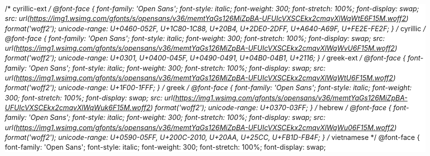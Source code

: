 
/* cyrillic-ext */
@font-face {
  font-family: 'Open Sans';
  font-style: italic;
  font-weight: 300;
  font-stretch: 100%;
  font-display: swap;
  src: url(https://img1.wsimg.com/gfonts/s/opensans/v36/memtYaGs126MiZpBA-UFUIcVXSCEkx2cmqvXlWqWtE6F15M.woff2) format('woff2');
  unicode-range: U+0460-052F, U+1C80-1C88, U+20B4, U+2DE0-2DFF, U+A640-A69F, U+FE2E-FE2F;
}
/* cyrillic */
@font-face {
  font-family: 'Open Sans';
  font-style: italic;
  font-weight: 300;
  font-stretch: 100%;
  font-display: swap;
  src: url(https://img1.wsimg.com/gfonts/s/opensans/v36/memtYaGs126MiZpBA-UFUIcVXSCEkx2cmqvXlWqWvU6F15M.woff2) format('woff2');
  unicode-range: U+0301, U+0400-045F, U+0490-0491, U+04B0-04B1, U+2116;
}
/* greek-ext */
@font-face {
  font-family: 'Open Sans';
  font-style: italic;
  font-weight: 300;
  font-stretch: 100%;
  font-display: swap;
  src: url(https://img1.wsimg.com/gfonts/s/opensans/v36/memtYaGs126MiZpBA-UFUIcVXSCEkx2cmqvXlWqWtU6F15M.woff2) format('woff2');
  unicode-range: U+1F00-1FFF;
}
/* greek */
@font-face {
  font-family: 'Open Sans';
  font-style: italic;
  font-weight: 300;
  font-stretch: 100%;
  font-display: swap;
  src: url(https://img1.wsimg.com/gfonts/s/opensans/v36/memtYaGs126MiZpBA-UFUIcVXSCEkx2cmqvXlWqWuk6F15M.woff2) format('woff2');
  unicode-range: U+0370-03FF;
}
/* hebrew */
@font-face {
  font-family: 'Open Sans';
  font-style: italic;
  font-weight: 300;
  font-stretch: 100%;
  font-display: swap;
  src: url(https://img1.wsimg.com/gfonts/s/opensans/v36/memtYaGs126MiZpBA-UFUIcVXSCEkx2cmqvXlWqWu06F15M.woff2) format('woff2');
  unicode-range: U+0590-05FF, U+200C-2010, U+20AA, U+25CC, U+FB1D-FB4F;
}
/* vietnamese */
@font-face {
  font-family: 'Open Sans';
  font-style: italic;
  font-weight: 300;
  font-stretch: 100%;
  font-display: swap;